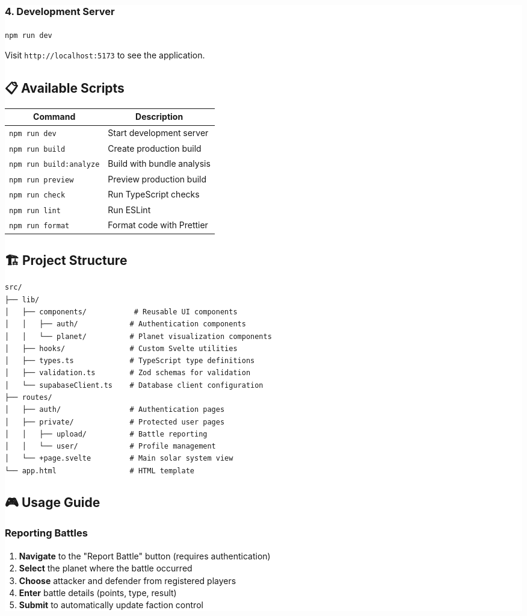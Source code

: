 ### 4. Development Server

```bash
npm run dev
```

Visit `http://localhost:5173` to see the application.

## 📋 Available Scripts

| Command                 | Description                |
| ----------------------- | -------------------------- |
| `npm run dev`           | Start development server   |
| `npm run build`         | Create production build    |
| `npm run build:analyze` | Build with bundle analysis |
| `npm run preview`       | Preview production build   |
| `npm run check`         | Run TypeScript checks      |
| `npm run lint`          | Run ESLint                 |
| `npm run format`        | Format code with Prettier  |

## 🏗️ Project Structure

```
src/
├── lib/
│   ├── components/           # Reusable UI components
│   │   ├── auth/            # Authentication components
│   │   └── planet/          # Planet visualization components
│   ├── hooks/               # Custom Svelte utilities
│   ├── types.ts             # TypeScript type definitions
│   ├── validation.ts        # Zod schemas for validation
│   └── supabaseClient.ts    # Database client configuration
├── routes/
│   ├── auth/                # Authentication pages
│   ├── private/             # Protected user pages
│   │   ├── upload/          # Battle reporting
│   │   └── user/            # Profile management
│   └── +page.svelte         # Main solar system view
└── app.html                 # HTML template
```

## 🎮 Usage Guide

### Reporting Battles

1. **Navigate** to the "Report Battle" button (requires authentication)
2. **Select** the planet where the battle occurred
3. **Choose** attacker and defender from registered players
4. **Enter** battle details (points, type, result)
5. **Submit** to automatically update faction control
